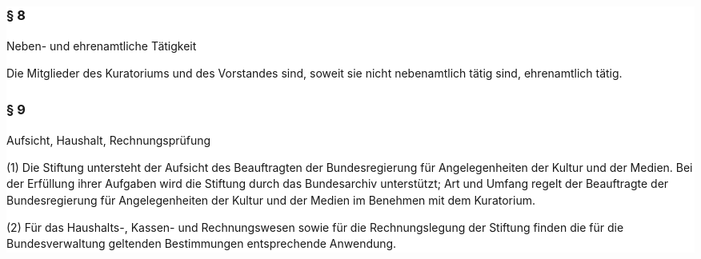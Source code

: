 <span id="BJNR025530986BJNE000800326.html"></span>

### § 8  
Neben- und ehrenamtliche Tätigkeit

<div>

<div class="jnhtml">

<div>

<div class="jurAbsatz">

Die Mitglieder des Kuratoriums und des Vorstandes sind, soweit sie nicht
nebenamtlich tätig sind, ehrenamtlich tätig.

</div>

</div>

</div>

</div>

<span id="BJNR025530986BJNE000901320.html"></span>

### § 9  
Aufsicht, Haushalt, Rechnungsprüfung

<div>

<div class="jnhtml">

<div>

<div class="jurAbsatz">

(1) Die Stiftung untersteht der Aufsicht des Beauftragten der
Bundesregierung für Angelegenheiten der Kultur und der Medien. Bei der
Erfüllung ihrer Aufgaben wird die Stiftung durch das Bundesarchiv
unterstützt; Art und Umfang regelt der Beauftragte der Bundesregierung
für Angelegenheiten der Kultur und der Medien im Benehmen mit dem
Kuratorium.

</div>

<div class="jurAbsatz">

(2) Für das Haushalts-, Kassen- und Rechnungswesen sowie für die
Rechnungslegung der Stiftung finden die für die Bundesverwaltung
geltenden Bestimmungen entsprechende Anwendung.

</div>

</div>

</div>

</div>

<span id="BJNR025530986BJNE001000326.html"></span>
